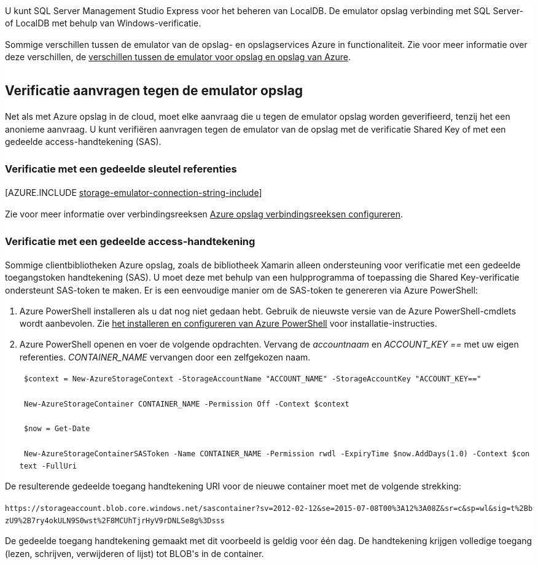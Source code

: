 U kunt SQL Server Management Studio Express voor het beheren van LocalDB. De emulator opslag verbinding met SQL Server- of LocalDB met behulp van Windows-verificatie. 

Sommige verschillen tussen de emulator van de opslag- en opslagservices Azure in functionaliteit. Zie voor meer informatie over deze verschillen, de [verschillen tussen de emulator voor opslag en opslag van Azure](#differences-between-the-storage-emulator-and-azure-storage).

## <a name="authenticating-requests-against-the-storage-emulator"></a>Verificatie aanvragen tegen de emulator opslag

Net als met Azure opslag in de cloud, moet elke aanvraag die u tegen de emulator opslag worden geverifieerd, tenzij het een anonieme aanvraag. U kunt verifiëren aanvragen tegen de emulator van de opslag met de verificatie Shared Key of met een gedeelde access-handtekening (SAS).

### <a name="authentication-with-shared-key-credentials"></a>Verificatie met een gedeelde sleutel referenties

[AZURE.INCLUDE [storage-emulator-connection-string-include](../../includes/storage-emulator-connection-string-include.md)]

Zie voor meer informatie over verbindingsreeksen [Azure opslag verbindingsreeksen configureren](storage-configure-connection-string.md). 

### <a name="authentication-with-a-shared-access-signature"></a>Verificatie met een gedeelde access-handtekening 

Sommige clientbibliotheken Azure opslag, zoals de bibliotheek Xamarin alleen ondersteuning voor verificatie met een gedeelde toegangstoken handtekening (SAS). U moet deze met behulp van een hulpprogramma of toepassing die Shared Key-verificatie ondersteunt SAS-token te maken. Er is een eenvoudige manier om de SAS-token te genereren via Azure PowerShell:

1. Azure PowerShell installeren als u dat nog niet gedaan hebt. Gebruik de nieuwste versie van de Azure PowerShell-cmdlets wordt aanbevolen. Zie [het installeren en configureren van Azure PowerShell](../powershell-install-configure.md#Install) voor installatie-instructies.

2. Azure PowerShell openen en voer de volgende opdrachten. Vervang de *accountnaam* en *ACCOUNT_KEY ==* met uw eigen referenties. *CONTAINER_NAME* vervangen door een zelfgekozen naam.

        $context = New-AzureStorageContext -StorageAccountName "ACCOUNT_NAME" -StorageAccountKey "ACCOUNT_KEY=="
        
        New-AzureStorageContainer CONTAINER_NAME -Permission Off -Context $context
        
        $now = Get-Date 
        
        New-AzureStorageContainerSASToken -Name CONTAINER_NAME -Permission rwdl -ExpiryTime $now.AddDays(1.0) -Context $context -FullUri

De resulterende gedeelde toegang handtekening URI voor de nieuwe container moet met de volgende strekking:

    https://storageaccount.blob.core.windows.net/sascontainer?sv=2012-02-12&se=2015-07-08T00%3A12%3A08Z&sr=c&sp=wl&sig=t%2BbzU9%2B7ry4okULN9S0wst%2F8MCUhTjrHyV9rDNLSe8g%3Dsss

De gedeelde toegang handtekening gemaakt met dit voorbeeld is geldig voor één dag. De handtekening krijgen volledige toegang (lezen, schrijven, verwijderen of lijst) tot BLOB's in de container.
